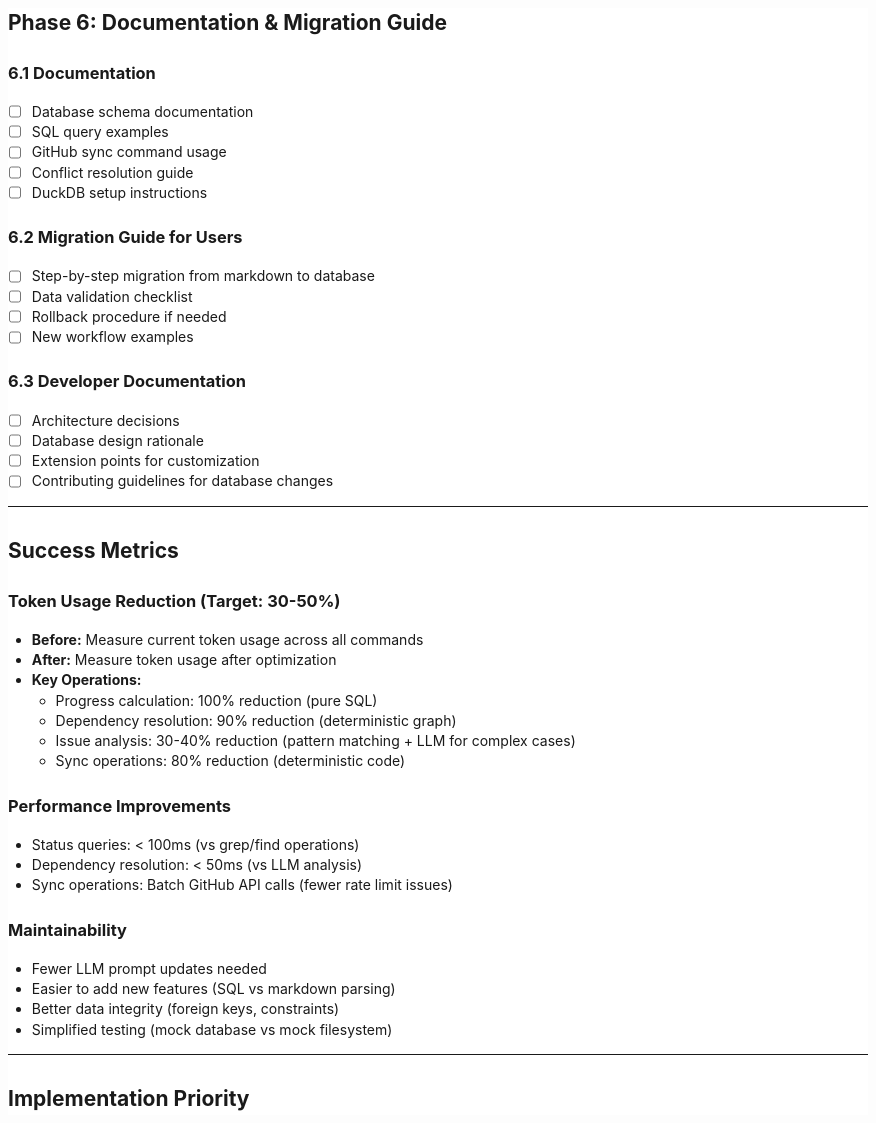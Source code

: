 
## Phase 6: Documentation & Migration Guide

### 6.1 Documentation
- [ ] Database schema documentation
- [ ] SQL query examples
- [ ] GitHub sync command usage
- [ ] Conflict resolution guide
- [ ] DuckDB setup instructions

### 6.2 Migration Guide for Users
- [ ] Step-by-step migration from markdown to database
- [ ] Data validation checklist
- [ ] Rollback procedure if needed
- [ ] New workflow examples

### 6.3 Developer Documentation
- [ ] Architecture decisions
- [ ] Database design rationale
- [ ] Extension points for customization
- [ ] Contributing guidelines for database changes

---

## Success Metrics

### Token Usage Reduction (Target: 30-50%)
- **Before:** Measure current token usage across all commands
- **After:** Measure token usage after optimization
- **Key Operations:**
  - Progress calculation: 100% reduction (pure SQL)
  - Dependency resolution: 90% reduction (deterministic graph)
  - Issue analysis: 30-40% reduction (pattern matching + LLM for complex cases)
  - Sync operations: 80% reduction (deterministic code)

### Performance Improvements
- Status queries: < 100ms (vs grep/find operations)
- Dependency resolution: < 50ms (vs LLM analysis)
- Sync operations: Batch GitHub API calls (fewer rate limit issues)

### Maintainability
- Fewer LLM prompt updates needed
- Easier to add new features (SQL vs markdown parsing)
- Better data integrity (foreign keys, constraints)
- Simplified testing (mock database vs mock filesystem)

---

## Implementation Priority
